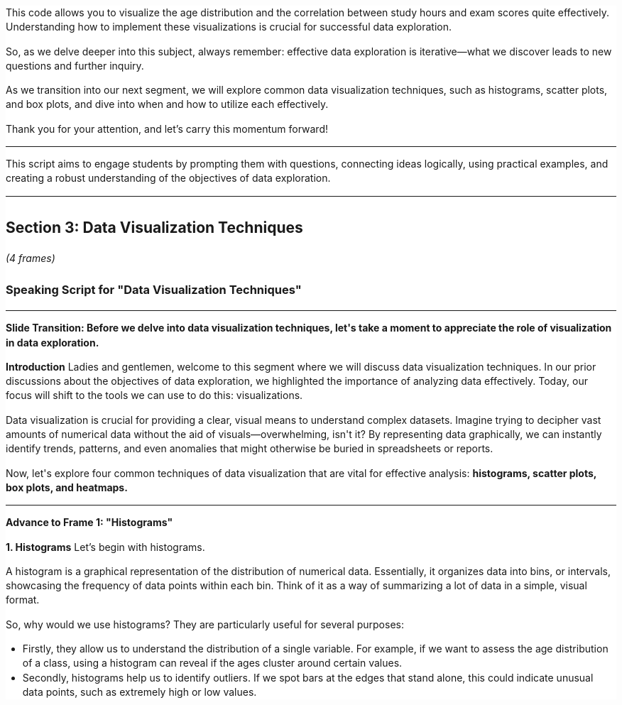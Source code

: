 This code allows you to visualize the age distribution and the correlation between study hours and exam scores quite effectively. Understanding how to implement these visualizations is crucial for successful data exploration. 

So, as we delve deeper into this subject, always remember: effective data exploration is iterative—what we discover leads to new questions and further inquiry. 

As we transition into our next segment, we will explore common data visualization techniques, such as histograms, scatter plots, and box plots, and dive into when and how to utilize each effectively. 

Thank you for your attention, and let’s carry this momentum forward!

--- 

This script aims to engage students by prompting them with questions, connecting ideas logically, using practical examples, and creating a robust understanding of the objectives of data exploration.

---

## Section 3: Data Visualization Techniques
*(4 frames)*

### Speaking Script for "Data Visualization Techniques"

---
**Slide Transition: Before we delve into data visualization techniques, let's take a moment to appreciate the role of visualization in data exploration.**

**Introduction**
Ladies and gentlemen, welcome to this segment where we will discuss data visualization techniques. In our prior discussions about the objectives of data exploration, we highlighted the importance of analyzing data effectively. Today, our focus will shift to the tools we can use to do this: visualizations. 

Data visualization is crucial for providing a clear, visual means to understand complex datasets. Imagine trying to decipher vast amounts of numerical data without the aid of visuals—overwhelming, isn't it? By representing data graphically, we can instantly identify trends, patterns, and even anomalies that might otherwise be buried in spreadsheets or reports.

Now, let's explore four common techniques of data visualization that are vital for effective analysis: **histograms, scatter plots, box plots, and heatmaps.**

---
**Advance to Frame 1: "Histograms"**

**1. Histograms**
Let’s begin with histograms. 

A histogram is a graphical representation of the distribution of numerical data. Essentially, it organizes data into bins, or intervals, showcasing the frequency of data points within each bin. Think of it as a way of summarizing a lot of data in a simple, visual format.

So, why would we use histograms? They are particularly useful for several purposes:
- Firstly, they allow us to understand the distribution of a single variable. For example, if we want to assess the age distribution of a class, using a histogram can reveal if the ages cluster around certain values.
- Secondly, histograms help us to identify outliers. If we spot bars at the edges that stand alone, this could indicate unusual data points, such as extremely high or low values.
